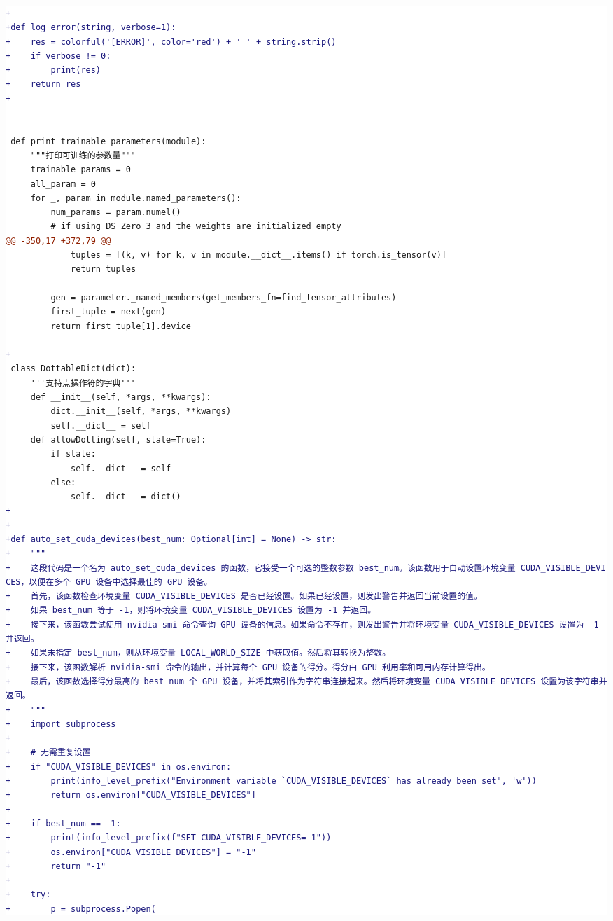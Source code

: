 ```diff
+
+def log_error(string, verbose=1):
+    res = colorful('[ERROR]', color='red') + ' ' + string.strip()
+    if verbose != 0:
+        print(res)
+    return res
+
 
-   
 def print_trainable_parameters(module):
     """打印可训练的参数量"""
     trainable_params = 0
     all_param = 0
     for _, param in module.named_parameters():
         num_params = param.numel()
         # if using DS Zero 3 and the weights are initialized empty
@@ -350,17 +372,79 @@
             tuples = [(k, v) for k, v in module.__dict__.items() if torch.is_tensor(v)]
             return tuples
 
         gen = parameter._named_members(get_members_fn=find_tensor_attributes)
         first_tuple = next(gen)
         return first_tuple[1].device
 
+
 class DottableDict(dict):
     '''支持点操作符的字典'''
     def __init__(self, *args, **kwargs):
         dict.__init__(self, *args, **kwargs)
         self.__dict__ = self
     def allowDotting(self, state=True):
         if state:
             self.__dict__ = self
         else:
             self.__dict__ = dict()
+
+
+def auto_set_cuda_devices(best_num: Optional[int] = None) -> str:
+    """
+    这段代码是一个名为 auto_set_cuda_devices 的函数，它接受一个可选的整数参数 best_num。该函数用于自动设置环境变量 CUDA_VISIBLE_DEVICES，以便在多个 GPU 设备中选择最佳的 GPU 设备。
+    首先，该函数检查环境变量 CUDA_VISIBLE_DEVICES 是否已经设置。如果已经设置，则发出警告并返回当前设置的值。
+    如果 best_num 等于 -1，则将环境变量 CUDA_VISIBLE_DEVICES 设置为 -1 并返回。
+    接下来，该函数尝试使用 nvidia-smi 命令查询 GPU 设备的信息。如果命令不存在，则发出警告并将环境变量 CUDA_VISIBLE_DEVICES 设置为 -1 并返回。
+    如果未指定 best_num，则从环境变量 LOCAL_WORLD_SIZE 中获取值。然后将其转换为整数。
+    接下来，该函数解析 nvidia-smi 命令的输出，并计算每个 GPU 设备的得分。得分由 GPU 利用率和可用内存计算得出。
+    最后，该函数选择得分最高的 best_num 个 GPU 设备，并将其索引作为字符串连接起来。然后将环境变量 CUDA_VISIBLE_DEVICES 设置为该字符串并返回。
+    """
+    import subprocess
+
+    # 无需重复设置
+    if "CUDA_VISIBLE_DEVICES" in os.environ:
+        print(info_level_prefix("Environment variable `CUDA_VISIBLE_DEVICES` has already been set", 'w'))
+        return os.environ["CUDA_VISIBLE_DEVICES"]
+
+    if best_num == -1:
+        print(info_level_prefix(f"SET CUDA_VISIBLE_DEVICES=-1"))
+        os.environ["CUDA_VISIBLE_DEVICES"] = "-1"
+        return "-1"
+
+    try:
+        p = subprocess.Popen(
```
